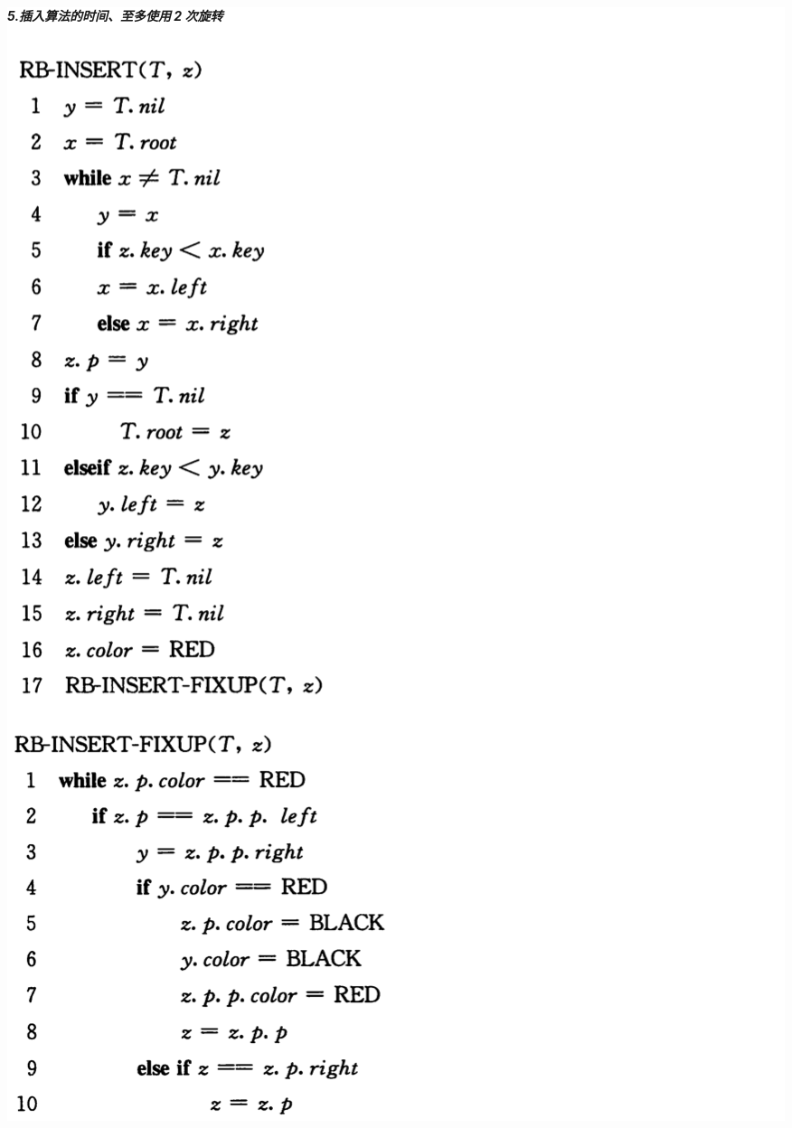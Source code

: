 ##### 5.插入算法的时间、至多使用 2 次旋转
![屏幕快照 2019-01-09 上午8.51.46-w193](media/15469559632077/%E5%B1%8F%E5%B9%95%E5%BF%AB%E7%85%A7%202019-01-09%20%E4%B8%8A%E5%8D%888.51.46.png)

![屏幕快照 2019-01-09 上午8.51.52-w215](media/15469559632077/%E5%B1%8F%E5%B9%95%E5%BF%AB%E7%85%A7%202019-01-09%20%E4%B8%8A%E5%8D%888.51.52.png)